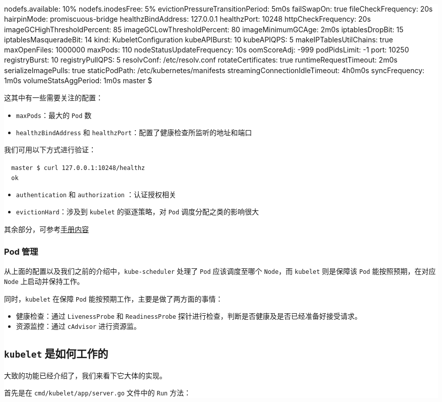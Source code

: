   nodefs.available: 10%
  nodefs.inodesFree: 5%
evictionPressureTransitionPeriod: 5m0s
failSwapOn: true
fileCheckFrequency: 20s
hairpinMode: promiscuous-bridge
healthzBindAddress: 127.0.0.1
healthzPort: 10248
httpCheckFrequency: 20s
imageGCHighThresholdPercent: 85
imageGCLowThresholdPercent: 80
imageMinimumGCAge: 2m0s
iptablesDropBit: 15
iptablesMasqueradeBit: 14
kind: KubeletConfiguration
kubeAPIBurst: 10
kubeAPIQPS: 5
makeIPTablesUtilChains: true
maxOpenFiles: 1000000
maxPods: 110
nodeStatusUpdateFrequency: 10s
oomScoreAdj: -999
podPidsLimit: -1
port: 10250
registryBurst: 10
registryPullQPS: 5
resolvConf: /etc/resolv.conf
rotateCertificates: true
runtimeRequestTimeout: 2m0s
serializeImagePulls: true
staticPodPath: /etc/kubernetes/manifests
streamingConnectionIdleTimeout: 4h0m0s
syncFrequency: 1m0s
volumeStatsAggPeriod: 1m0s
master $
</code></pre>
<p>这其中有一些需要关注的配置：</p>
<ul>
<li><p><code>maxPods</code>：最大的 <code>Pod</code> 数</p></li>
<li><p><code>healthzBindAddress</code> 和 <code>healthzPort</code>：配置了健康检查所监听的地址和端口</p></li>
</ul>
<p>我们可用以下方式进行验证：</p>
<pre><code>  master $ curl 127.0.0.1:10248/healthz
  ok 
</code></pre>
<ul>
<li><p><code>authentication</code> 和 <code>authorization</code> ：认证授权相关</p></li>
<li><p><code>evictionHard</code>：涉及到 <code>kubelet</code> 的驱逐策略，对 <code>Pod</code> 调度分配之类的影响很大</p></li>
</ul>
<p>其余部分，可参考<a href="https://kubernetes.io/docs/tasks/administer-cluster/out-of-resource/" target="_blank">手册内容</a></p>
<h3 id="pod-管理">Pod 管理</h3>
<p>从上面的配置以及我们之前的介绍中，<code>kube-scheduler</code> 处理了 <code>Pod</code> 应该调度至哪个 <code>Node</code>，而 <code>kubelet</code> 则是保障该 <code>Pod</code> 能按照预期，在对应 <code>Node</code> 上启动并保持工作。</p>
<p>同时，<code>kubelet</code> 在保障 <code>Pod</code> 能按预期工作，主要是做了两方面的事情：</p>
<ul>
<li>健康检查：通过 <code>LivenessProbe</code> 和 <code>ReadinessProbe</code> 探针进行检查，判断是否健康及是否已经准备好接受请求。</li>
<li>资源监控：通过 <code>cAdvisor</code> 进行资源监。</li>
</ul>
<h2 id="kubelet-是如何工作的"><code>kubelet</code> 是如何工作的</h2>
<p>大致的功能已经介绍了，我们来看下它大体的实现。</p>
<p>首先是在 <code>cmd/kubelet/app/server.go</code> 文件中的 <code>Run</code> 方法：</p>